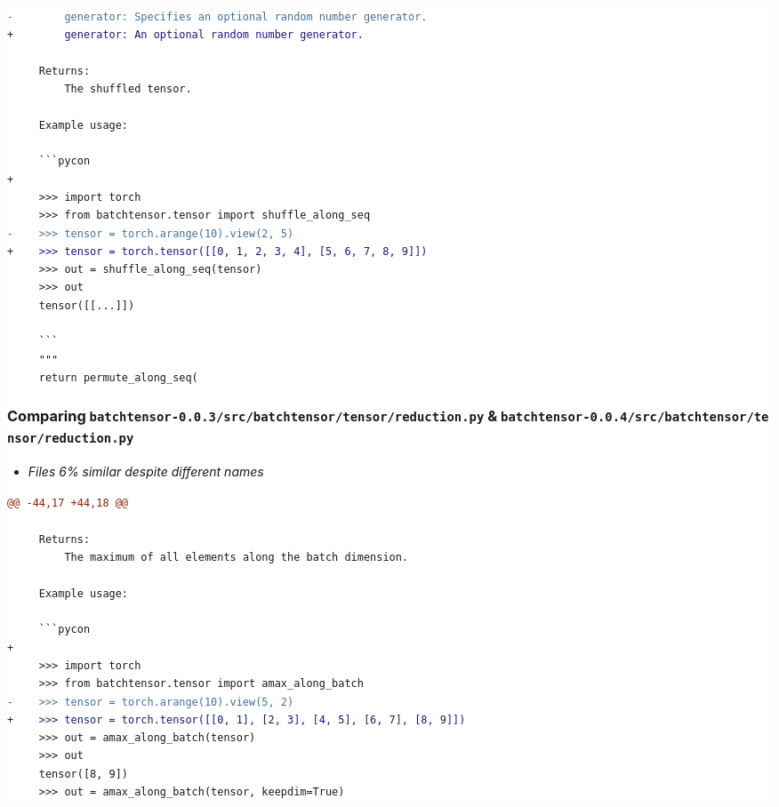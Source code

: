 ```diff
-        generator: Specifies an optional random number generator.
+        generator: An optional random number generator.
 
     Returns:
         The shuffled tensor.
 
     Example usage:
 
     ```pycon
+
     >>> import torch
     >>> from batchtensor.tensor import shuffle_along_seq
-    >>> tensor = torch.arange(10).view(2, 5)
+    >>> tensor = torch.tensor([[0, 1, 2, 3, 4], [5, 6, 7, 8, 9]])
     >>> out = shuffle_along_seq(tensor)
     >>> out
     tensor([[...]])
 
     ```
     """
     return permute_along_seq(
```

### Comparing `batchtensor-0.0.3/src/batchtensor/tensor/reduction.py` & `batchtensor-0.0.4/src/batchtensor/tensor/reduction.py`

 * *Files 6% similar despite different names*

```diff
@@ -44,17 +44,18 @@
 
     Returns:
         The maximum of all elements along the batch dimension.
 
     Example usage:
 
     ```pycon
+
     >>> import torch
     >>> from batchtensor.tensor import amax_along_batch
-    >>> tensor = torch.arange(10).view(5, 2)
+    >>> tensor = torch.tensor([[0, 1], [2, 3], [4, 5], [6, 7], [8, 9]])
     >>> out = amax_along_batch(tensor)
     >>> out
     tensor([8, 9])
     >>> out = amax_along_batch(tensor, keepdim=True)
